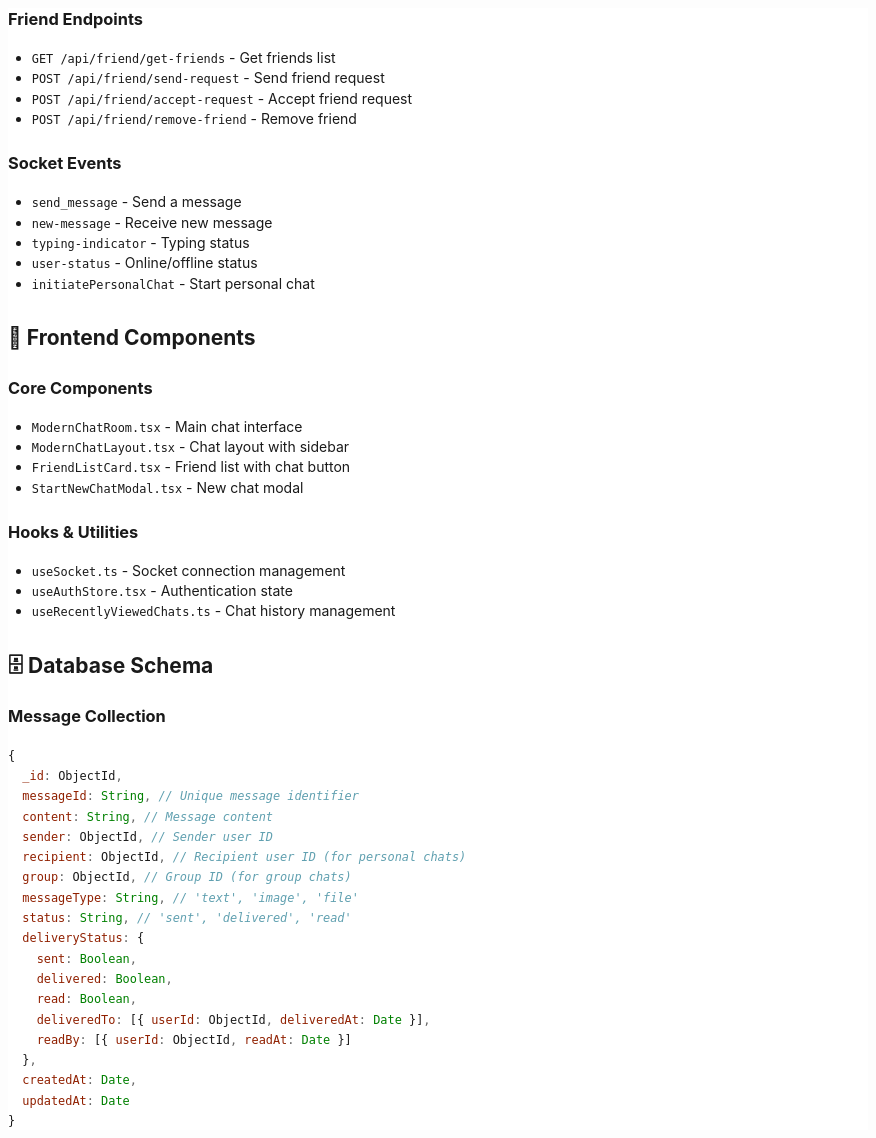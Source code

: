### **Friend Endpoints**
- `GET /api/friend/get-friends` - Get friends list
- `POST /api/friend/send-request` - Send friend request
- `POST /api/friend/accept-request` - Accept friend request
- `POST /api/friend/remove-friend` - Remove friend

### **Socket Events**
- `send_message` - Send a message
- `new-message` - Receive new message
- `typing-indicator` - Typing status
- `user-status` - Online/offline status
- `initiatePersonalChat` - Start personal chat

## 📱 **Frontend Components**

### **Core Components**
- `ModernChatRoom.tsx` - Main chat interface
- `ModernChatLayout.tsx` - Chat layout with sidebar
- `FriendListCard.tsx` - Friend list with chat button
- `StartNewChatModal.tsx` - New chat modal

### **Hooks & Utilities**
- `useSocket.ts` - Socket connection management
- `useAuthStore.tsx` - Authentication state
- `useRecentlyViewedChats.ts` - Chat history management

## 🗄️ **Database Schema**

### **Message Collection**
```javascript
{
  _id: ObjectId,
  messageId: String, // Unique message identifier
  content: String, // Message content
  sender: ObjectId, // Sender user ID
  recipient: ObjectId, // Recipient user ID (for personal chats)
  group: ObjectId, // Group ID (for group chats)
  messageType: String, // 'text', 'image', 'file'
  status: String, // 'sent', 'delivered', 'read'
  deliveryStatus: {
    sent: Boolean,
    delivered: Boolean,
    read: Boolean,
    deliveredTo: [{ userId: ObjectId, deliveredAt: Date }],
    readBy: [{ userId: ObjectId, readAt: Date }]
  },
  createdAt: Date,
  updatedAt: Date
}
```

